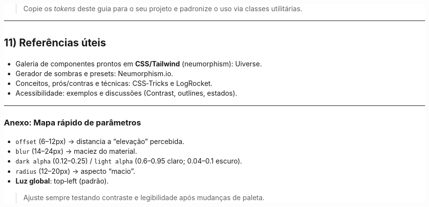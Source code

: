 > Copie os *tokens* deste guia para o seu projeto e padronize o uso via classes utilitárias.

---

## 11) Referências úteis
- Galeria de componentes prontos em **CSS/Tailwind** (neumorphism): Uiverse.  
- Gerador de sombras e presets: Neumorphism.io.  
- Conceitos, prós/contras e técnicas: CSS‑Tricks e LogRocket.  
- Acessibilidade: exemplos e discussões (Contrast, outlines, estados).

---

### Anexo: Mapa rápido de parâmetros
- `offset` (6–12px) → distancia a “elevação” percebida.
- `blur` (14–24px) → maciez do material.
- `dark alpha` (0.12–0.25) / `light alpha` (0.6–0.95 claro; 0.04–0.1 escuro).
- `radius` (12–20px) → aspecto “macio”.
- **Luz global**: top‑left (padrão).

> Ajuste sempre testando contraste e legibilidade após mudanças de paleta.
